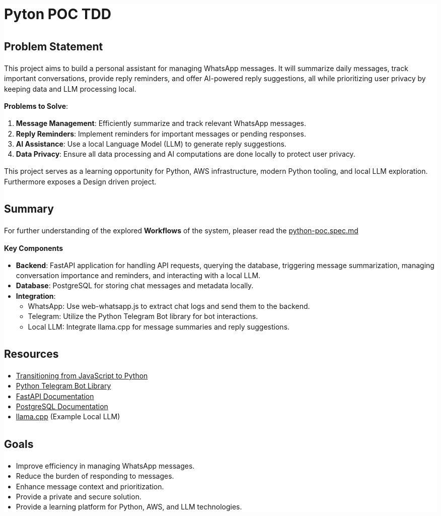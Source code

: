 # Pyton POC TDD

## Problem Statement

This project aims to build a personal assistant for managing WhatsApp messages. It will summarize daily messages, track important conversations, provide reply reminders, and offer AI-powered reply suggestions, all while prioritizing user privacy by keeping data and LLM processing local.

**Problems to Solve**:
1. **Message Management**: Efficiently summarize and track relevant WhatsApp messages.
2. **Reply Reminders**: Implement reminders for important messages or pending responses.
3. **AI Assistance**: Use a local Language Model (LLM) to generate reply suggestions.
4. **Data Privacy**: Ensure all data processing and AI computations are done locally to protect user privacy.

This project serves as a learning opportunity for Python, AWS infrastructure, modern Python tooling, and local LLM exploration.
Furthermore exposes a Design driven project.

## Summary
For further understanding of the explored **Workflows** of the system, pleaser read the [python-poc.spec.md](https://github.com/eduardosanzb/eduardosanzb/blob/master/notes/python-poc.spec.md)

**Key Components**

- **Backend**: FastAPI application for handling API requests, querying the database, triggering message summarization, managing conversation importance and reminders, and interacting with a local LLM.
- **Database**: PostgreSQL for storing chat messages and metadata locally.
- **Integration**:
  - WhatsApp: Use web-whatsapp.js to extract chat logs and send them to the backend.
  - Telegram: Utilize the Python Telegram Bot library for bot interactions.
  - Local LLM: Integrate llama.cpp for message summaries and reply suggestions.


## Resources

-   [Transitioning from JavaScript to Python](https://medium.com/@JeffyJeff/transitioning-from-javascript-to-python-bridging-the-scripting-divide-7a78f9e76752)
-   [Python Telegram Bot Library](https://python-telegram-bot.readthedocs.io/en/latest/)
-   [FastAPI Documentation](https://fastapi.tiangolo.com/)
-   [PostgreSQL Documentation](https://www.postgresql.org/docs/)
-   [llama.cpp](https://github.com/ggerganov/llama.cpp) (Example Local LLM)

## Goals

* Improve efficiency in managing WhatsApp messages.
* Reduce the burden of responding to messages.
* Enhance message context and prioritization.
* Provide a private and secure solution.
* Provide a learning platform for Python, AWS, and LLM technologies.
